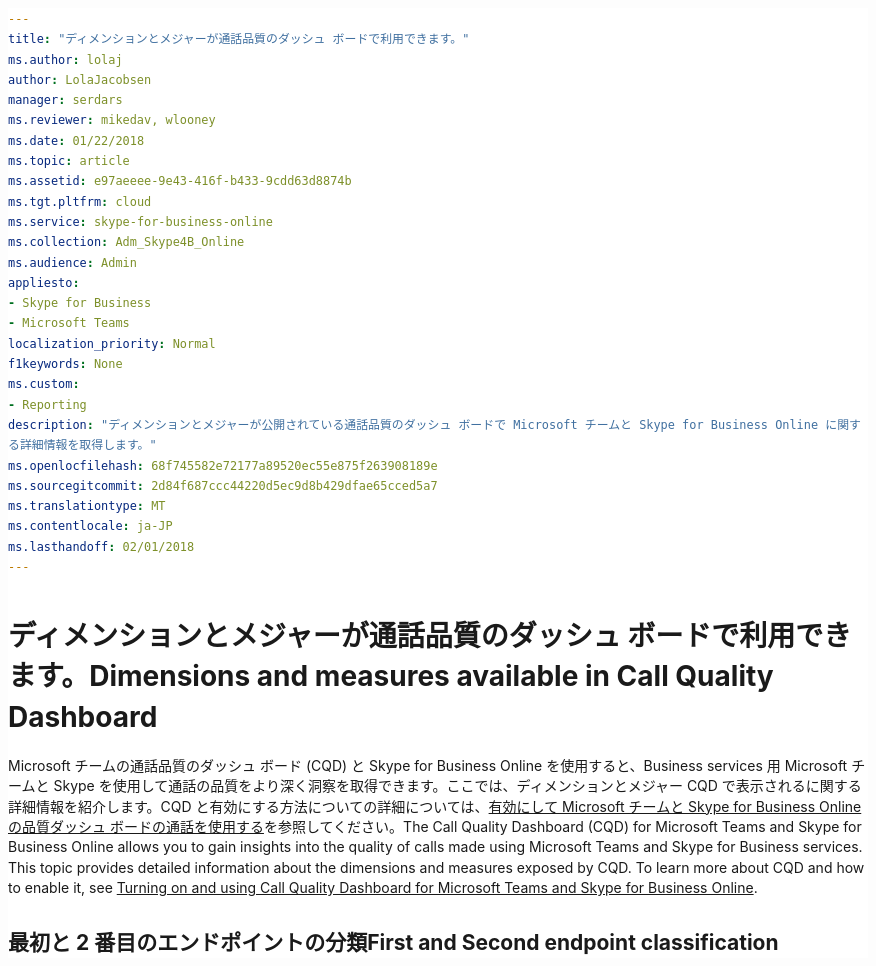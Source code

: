 ```yaml
---
title: "ディメンションとメジャーが通話品質のダッシュ ボードで利用できます。"
ms.author: lolaj
author: LolaJacobsen
manager: serdars
ms.reviewer: mikedav, wlooney
ms.date: 01/22/2018
ms.topic: article
ms.assetid: e97aeeee-9e43-416f-b433-9cdd63d8874b
ms.tgt.pltfrm: cloud
ms.service: skype-for-business-online
ms.collection: Adm_Skype4B_Online
ms.audience: Admin
appliesto:
- Skype for Business
- Microsoft Teams
localization_priority: Normal
f1keywords: None
ms.custom:
- Reporting
description: "ディメンションとメジャーが公開されている通話品質のダッシュ ボードで Microsoft チームと Skype for Business Online に関する詳細情報を取得します。"
ms.openlocfilehash: 68f745582e72177a89520ec55e875f263908189e
ms.sourcegitcommit: 2d84f687ccc44220d5ec9d8b429dfae65cced5a7
ms.translationtype: MT
ms.contentlocale: ja-JP
ms.lasthandoff: 02/01/2018
---
```

# <a name="dimensions-and-measures-available-in-call-quality-dashboard"></a><span data-ttu-id="57f95-103">ディメンションとメジャーが通話品質のダッシュ ボードで利用できます。</span><span class="sxs-lookup"><span data-stu-id="57f95-103">Dimensions and measures available in Call Quality Dashboard</span></span>

<span data-ttu-id="57f95-p101">Microsoft チームの通話品質のダッシュ ボード (CQD) と Skype for Business Online を使用すると、Business services 用 Microsoft チームと Skype を使用して通話の品質をより深く洞察を取得できます。ここでは、ディメンションとメジャー CQD で表示されるに関する詳細情報を紹介します。CQD と有効にする方法についての詳細については、[有効にして Microsoft チームと Skype for Business Online の品質ダッシュ ボードの通話を使用する](turning-on-and-using-call-quality-dashboard.md)を参照してください。</span><span class="sxs-lookup"><span data-stu-id="57f95-p101">The Call Quality Dashboard (CQD) for Microsoft Teams and Skype for Business Online allows you to gain insights into the quality of calls made using Microsoft Teams and Skype for Business services. This topic provides detailed information about the dimensions and measures exposed by CQD. To learn more about CQD and how to enable it, see [Turning on and using Call Quality Dashboard for Microsoft Teams and Skype for Business Online](turning-on-and-using-call-quality-dashboard.md).</span></span>
  
## <a name="first-and-second-endpoint-classification"></a><span data-ttu-id="57f95-107">最初と 2 番目のエンドポイントの分類</span><span class="sxs-lookup"><span data-stu-id="57f95-107">First and Second endpoint classification</span></span>
